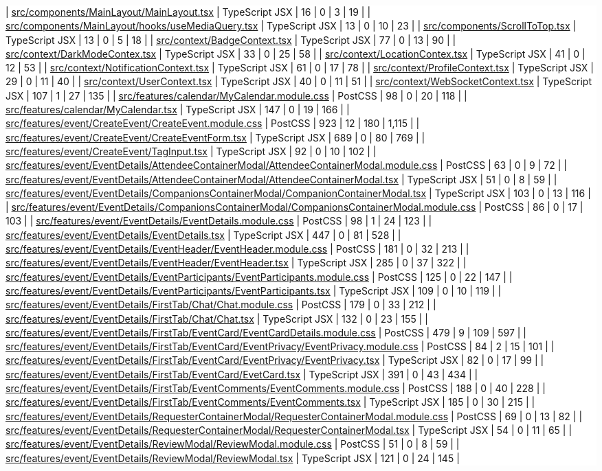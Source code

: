 | [src/components/MainLayout/MainLayout.tsx](/src/components/MainLayout/MainLayout.tsx) | TypeScript JSX | 16 | 0 | 3 | 19 |
| [src/components/MainLayout/hooks/useMediaQuery.tsx](/src/components/MainLayout/hooks/useMediaQuery.tsx) | TypeScript JSX | 13 | 0 | 10 | 23 |
| [src/components/ScrollToTop.tsx](/src/components/ScrollToTop.tsx) | TypeScript JSX | 13 | 0 | 5 | 18 |
| [src/context/BadgeContext.tsx](/src/context/BadgeContext.tsx) | TypeScript JSX | 77 | 0 | 13 | 90 |
| [src/context/DarkModeContex.tsx](/src/context/DarkModeContex.tsx) | TypeScript JSX | 33 | 0 | 25 | 58 |
| [src/context/LocationContex.tsx](/src/context/LocationContex.tsx) | TypeScript JSX | 41 | 0 | 12 | 53 |
| [src/context/NotificationContext.tsx](/src/context/NotificationContext.tsx) | TypeScript JSX | 61 | 0 | 17 | 78 |
| [src/context/ProfileContext.tsx](/src/context/ProfileContext.tsx) | TypeScript JSX | 29 | 0 | 11 | 40 |
| [src/context/UserContext.tsx](/src/context/UserContext.tsx) | TypeScript JSX | 40 | 0 | 11 | 51 |
| [src/context/WebSocketContext.tsx](/src/context/WebSocketContext.tsx) | TypeScript JSX | 107 | 1 | 27 | 135 |
| [src/features/calendar/MyCalendar.module.css](/src/features/calendar/MyCalendar.module.css) | PostCSS | 98 | 0 | 20 | 118 |
| [src/features/calendar/MyCalendar.tsx](/src/features/calendar/MyCalendar.tsx) | TypeScript JSX | 147 | 0 | 19 | 166 |
| [src/features/event/CreateEvent/CreateEvent.module.css](/src/features/event/CreateEvent/CreateEvent.module.css) | PostCSS | 923 | 12 | 180 | 1,115 |
| [src/features/event/CreateEvent/CreateEventForm.tsx](/src/features/event/CreateEvent/CreateEventForm.tsx) | TypeScript JSX | 689 | 0 | 80 | 769 |
| [src/features/event/CreateEvent/TagInput.tsx](/src/features/event/CreateEvent/TagInput.tsx) | TypeScript JSX | 92 | 0 | 10 | 102 |
| [src/features/event/EventDetails/AttendeeContainerModal/AttendeeContainerModal.module.css](/src/features/event/EventDetails/AttendeeContainerModal/AttendeeContainerModal.module.css) | PostCSS | 63 | 0 | 9 | 72 |
| [src/features/event/EventDetails/AttendeeContainerModal/AttendeeContainerModal.tsx](/src/features/event/EventDetails/AttendeeContainerModal/AttendeeContainerModal.tsx) | TypeScript JSX | 51 | 0 | 8 | 59 |
| [src/features/event/EventDetails/CompanionsContainerModal/CompanionContainerModal.tsx](/src/features/event/EventDetails/CompanionsContainerModal/CompanionContainerModal.tsx) | TypeScript JSX | 103 | 0 | 13 | 116 |
| [src/features/event/EventDetails/CompanionsContainerModal/CompanionsContainerModal.module.css](/src/features/event/EventDetails/CompanionsContainerModal/CompanionsContainerModal.module.css) | PostCSS | 86 | 0 | 17 | 103 |
| [src/features/event/EventDetails/EventDetails.module.css](/src/features/event/EventDetails/EventDetails.module.css) | PostCSS | 98 | 1 | 24 | 123 |
| [src/features/event/EventDetails/EventDetails.tsx](/src/features/event/EventDetails/EventDetails.tsx) | TypeScript JSX | 447 | 0 | 81 | 528 |
| [src/features/event/EventDetails/EventHeader/EventHeader.module.css](/src/features/event/EventDetails/EventHeader/EventHeader.module.css) | PostCSS | 181 | 0 | 32 | 213 |
| [src/features/event/EventDetails/EventHeader/EventHeader.tsx](/src/features/event/EventDetails/EventHeader/EventHeader.tsx) | TypeScript JSX | 285 | 0 | 37 | 322 |
| [src/features/event/EventDetails/EventParticipants/EventParticipants.module.css](/src/features/event/EventDetails/EventParticipants/EventParticipants.module.css) | PostCSS | 125 | 0 | 22 | 147 |
| [src/features/event/EventDetails/EventParticipants/EventParticipants.tsx](/src/features/event/EventDetails/EventParticipants/EventParticipants.tsx) | TypeScript JSX | 109 | 0 | 10 | 119 |
| [src/features/event/EventDetails/FirstTab/Chat/Chat.module.css](/src/features/event/EventDetails/FirstTab/Chat/Chat.module.css) | PostCSS | 179 | 0 | 33 | 212 |
| [src/features/event/EventDetails/FirstTab/Chat/Chat.tsx](/src/features/event/EventDetails/FirstTab/Chat/Chat.tsx) | TypeScript JSX | 132 | 0 | 23 | 155 |
| [src/features/event/EventDetails/FirstTab/EventCard/EventCardDetails.module.css](/src/features/event/EventDetails/FirstTab/EventCard/EventCardDetails.module.css) | PostCSS | 479 | 9 | 109 | 597 |
| [src/features/event/EventDetails/FirstTab/EventCard/EventPrivacy/EventPrivacy.module.css](/src/features/event/EventDetails/FirstTab/EventCard/EventPrivacy/EventPrivacy.module.css) | PostCSS | 84 | 2 | 15 | 101 |
| [src/features/event/EventDetails/FirstTab/EventCard/EventPrivacy/EventPrivacy.tsx](/src/features/event/EventDetails/FirstTab/EventCard/EventPrivacy/EventPrivacy.tsx) | TypeScript JSX | 82 | 0 | 17 | 99 |
| [src/features/event/EventDetails/FirstTab/EventCard/EvetCard.tsx](/src/features/event/EventDetails/FirstTab/EventCard/EvetCard.tsx) | TypeScript JSX | 391 | 0 | 43 | 434 |
| [src/features/event/EventDetails/FirstTab/EventComments/EventComments.module.css](/src/features/event/EventDetails/FirstTab/EventComments/EventComments.module.css) | PostCSS | 188 | 0 | 40 | 228 |
| [src/features/event/EventDetails/FirstTab/EventComments/EventComments.tsx](/src/features/event/EventDetails/FirstTab/EventComments/EventComments.tsx) | TypeScript JSX | 185 | 0 | 30 | 215 |
| [src/features/event/EventDetails/RequesterContainerModal/RequesterContainerModal.module.css](/src/features/event/EventDetails/RequesterContainerModal/RequesterContainerModal.module.css) | PostCSS | 69 | 0 | 13 | 82 |
| [src/features/event/EventDetails/RequesterContainerModal/RequesterContainerModal.tsx](/src/features/event/EventDetails/RequesterContainerModal/RequesterContainerModal.tsx) | TypeScript JSX | 54 | 0 | 11 | 65 |
| [src/features/event/EventDetails/ReviewModal/ReviewModal.module.css](/src/features/event/EventDetails/ReviewModal/ReviewModal.module.css) | PostCSS | 51 | 0 | 8 | 59 |
| [src/features/event/EventDetails/ReviewModal/ReviewModal.tsx](/src/features/event/EventDetails/ReviewModal/ReviewModal.tsx) | TypeScript JSX | 121 | 0 | 24 | 145 |